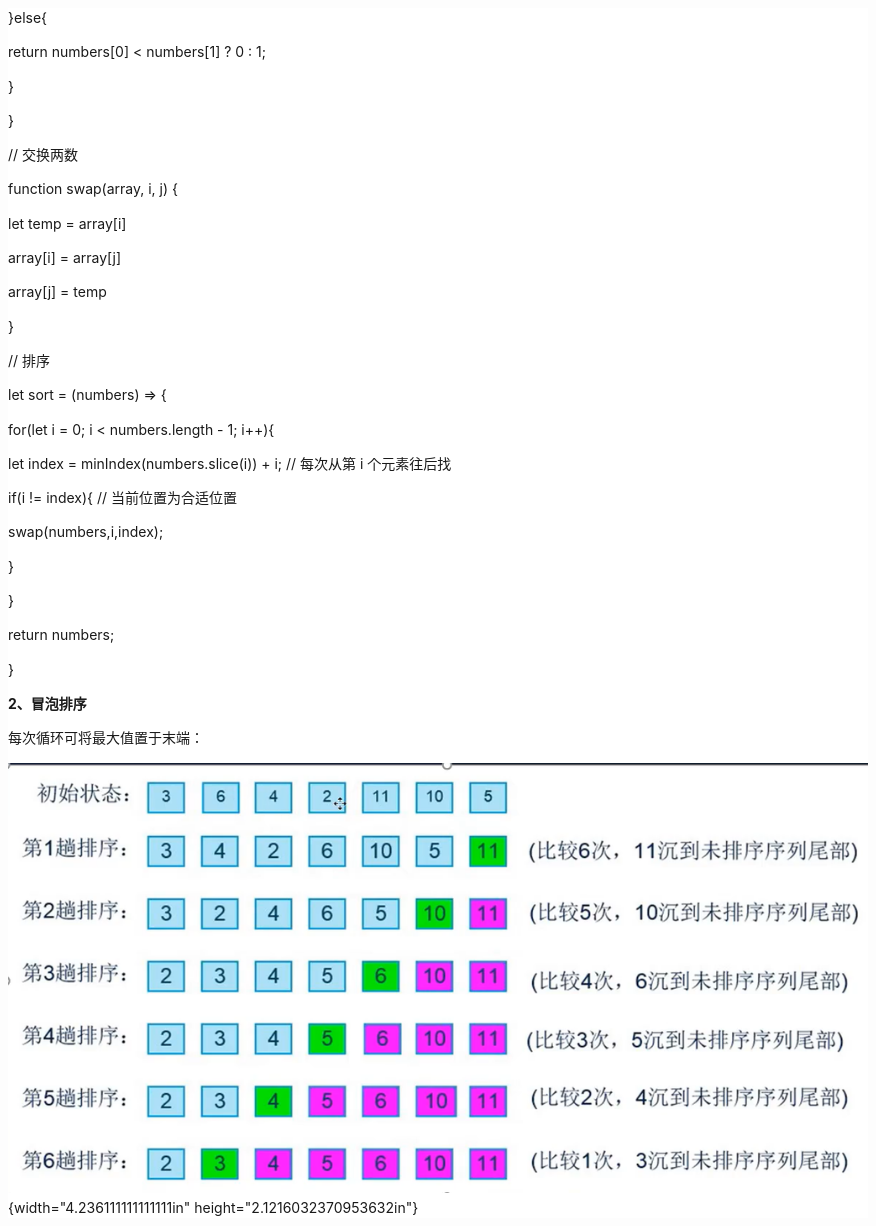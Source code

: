 }else{

return numbers\[0\] \< numbers\[1\] ? 0 : 1;

}

}

// 交换两数

function swap(array, i, j) {

let temp = array\[i\]

array\[i\] = array\[j\]

array\[j\] = temp

}

// 排序

let sort = (numbers) =\> {

for(let i = 0; i \< numbers.length - 1; i++){

let index = minIndex(numbers.slice(i)) + i; // 每次从第 i 个元素往后找

if(i != index){ // 当前位置为合适位置

swap(numbers,i,index);

}

}

return numbers;

}

**2、冒泡排序**

每次循环可将最大值置于末端：

![截图.png](media_排序/image2.png){width="4.236111111111111in"
height="2.1216032370953632in"}
